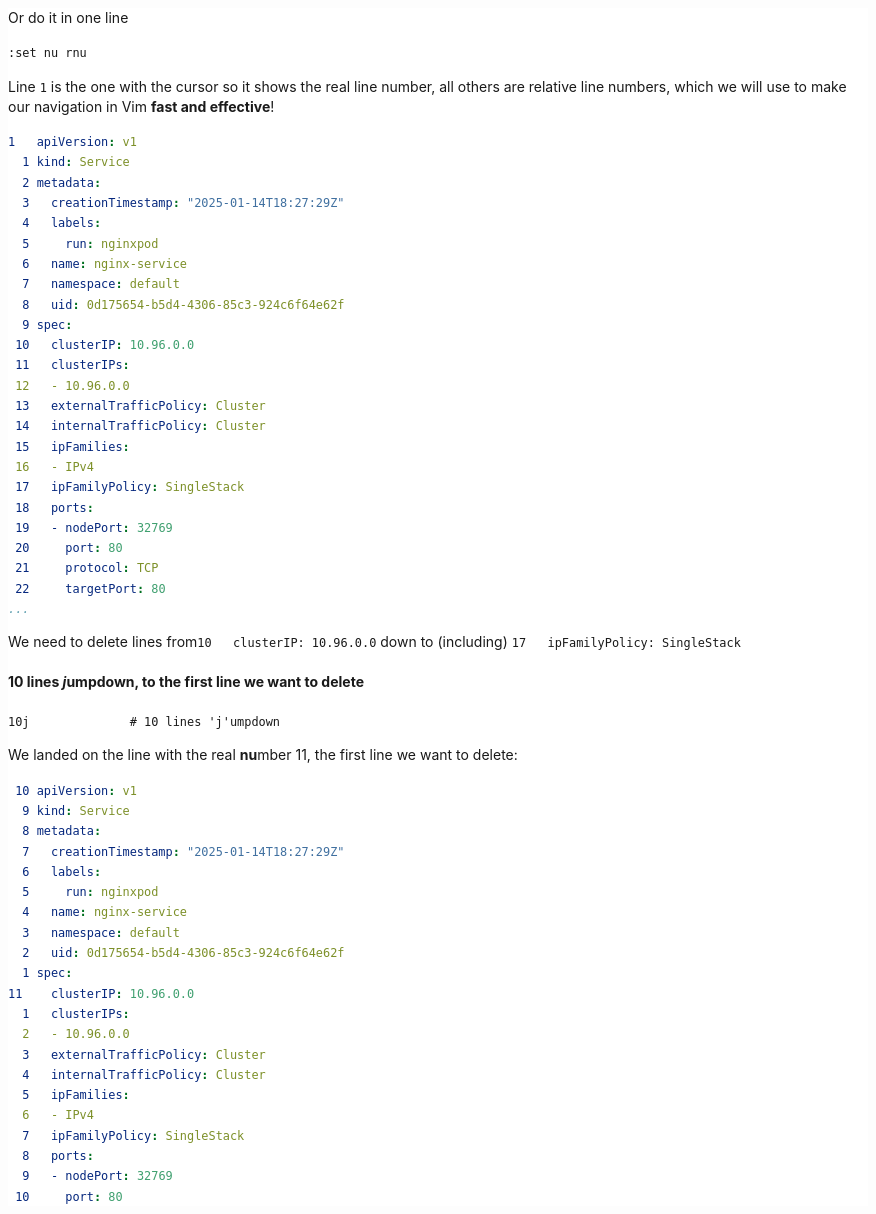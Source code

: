 Or do it in one line
```
:set nu rnu
```

Line `1` is the one with the cursor so it shows the real line number, all others are relative line numbers, which we will use to make our navigation in Vim **fast and effective**!

```yaml
1   apiVersion: v1
  1 kind: Service
  2 metadata:
  3   creationTimestamp: "2025-01-14T18:27:29Z"
  4   labels:
  5     run: nginxpod
  6   name: nginx-service
  7   namespace: default
  8   uid: 0d175654-b5d4-4306-85c3-924c6f64e62f
  9 spec:
 10   clusterIP: 10.96.0.0
 11   clusterIPs:
 12   - 10.96.0.0
 13   externalTrafficPolicy: Cluster
 14   internalTrafficPolicy: Cluster
 15   ipFamilies:
 16   - IPv4
 17   ipFamilyPolicy: SingleStack
 18   ports:
 19   - nodePort: 32769
 20     port: 80
 21     protocol: TCP
 22     targetPort: 80
...
```

We need to delete lines from`10   clusterIP: 10.96.0.0` down to (including) `17   ipFamilyPolicy: SingleStack`

#### 10 lines ***j***umpdown, to the first line we want to delete
```
10j              # 10 lines 'j'umpdown
```

We landed on the line with the real **nu**mber 11, the first line we want to delete:
```yaml
 10 apiVersion: v1
  9 kind: Service
  8 metadata:
  7   creationTimestamp: "2025-01-14T18:27:29Z"
  6   labels:
  5     run: nginxpod
  4   name: nginx-service
  3   namespace: default
  2   uid: 0d175654-b5d4-4306-85c3-924c6f64e62f
  1 spec:
11    clusterIP: 10.96.0.0
  1   clusterIPs:
  2   - 10.96.0.0 
  3   externalTrafficPolicy: Cluster
  4   internalTrafficPolicy: Cluster
  5   ipFamilies:
  6   - IPv4
  7   ipFamilyPolicy: SingleStack
  8   ports:
  9   - nodePort: 32769
 10     port: 80
```